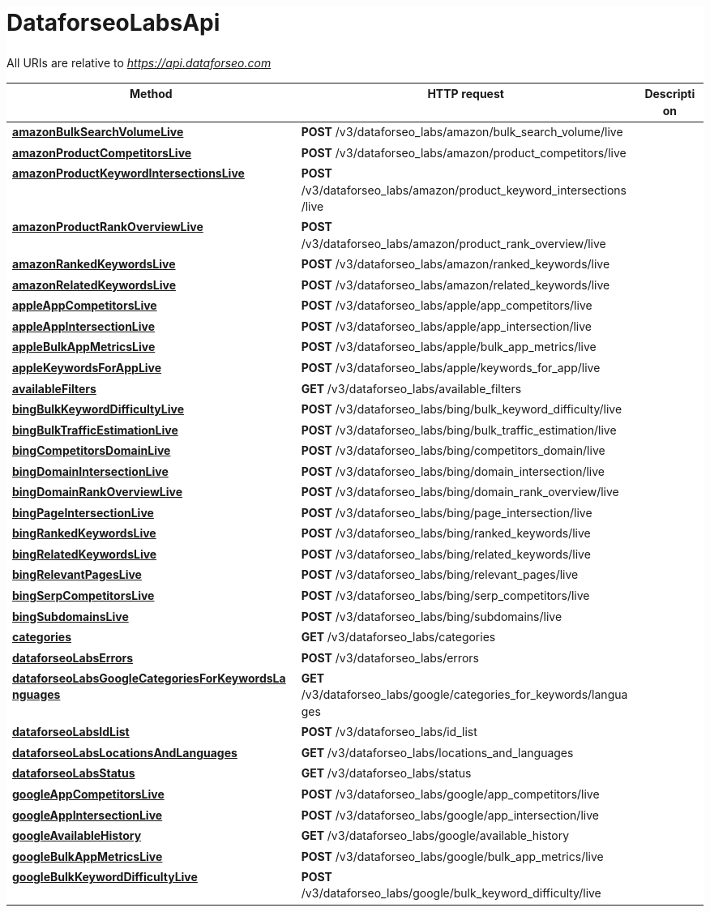 # DataforseoLabsApi

All URIs are relative to *https://api.dataforseo.com*

| Method | HTTP request | Description |
|------------- | ------------- | -------------|
| [**amazonBulkSearchVolumeLive**](DataforseoLabsApi.md#amazonBulkSearchVolumeLive) | **POST** /v3/dataforseo_labs/amazon/bulk_search_volume/live |  |
| [**amazonProductCompetitorsLive**](DataforseoLabsApi.md#amazonProductCompetitorsLive) | **POST** /v3/dataforseo_labs/amazon/product_competitors/live |  |
| [**amazonProductKeywordIntersectionsLive**](DataforseoLabsApi.md#amazonProductKeywordIntersectionsLive) | **POST** /v3/dataforseo_labs/amazon/product_keyword_intersections/live |  |
| [**amazonProductRankOverviewLive**](DataforseoLabsApi.md#amazonProductRankOverviewLive) | **POST** /v3/dataforseo_labs/amazon/product_rank_overview/live |  |
| [**amazonRankedKeywordsLive**](DataforseoLabsApi.md#amazonRankedKeywordsLive) | **POST** /v3/dataforseo_labs/amazon/ranked_keywords/live |  |
| [**amazonRelatedKeywordsLive**](DataforseoLabsApi.md#amazonRelatedKeywordsLive) | **POST** /v3/dataforseo_labs/amazon/related_keywords/live |  |
| [**appleAppCompetitorsLive**](DataforseoLabsApi.md#appleAppCompetitorsLive) | **POST** /v3/dataforseo_labs/apple/app_competitors/live |  |
| [**appleAppIntersectionLive**](DataforseoLabsApi.md#appleAppIntersectionLive) | **POST** /v3/dataforseo_labs/apple/app_intersection/live |  |
| [**appleBulkAppMetricsLive**](DataforseoLabsApi.md#appleBulkAppMetricsLive) | **POST** /v3/dataforseo_labs/apple/bulk_app_metrics/live |  |
| [**appleKeywordsForAppLive**](DataforseoLabsApi.md#appleKeywordsForAppLive) | **POST** /v3/dataforseo_labs/apple/keywords_for_app/live |  |
| [**availableFilters**](DataforseoLabsApi.md#availableFilters) | **GET** /v3/dataforseo_labs/available_filters |  |
| [**bingBulkKeywordDifficultyLive**](DataforseoLabsApi.md#bingBulkKeywordDifficultyLive) | **POST** /v3/dataforseo_labs/bing/bulk_keyword_difficulty/live |  |
| [**bingBulkTrafficEstimationLive**](DataforseoLabsApi.md#bingBulkTrafficEstimationLive) | **POST** /v3/dataforseo_labs/bing/bulk_traffic_estimation/live |  |
| [**bingCompetitorsDomainLive**](DataforseoLabsApi.md#bingCompetitorsDomainLive) | **POST** /v3/dataforseo_labs/bing/competitors_domain/live |  |
| [**bingDomainIntersectionLive**](DataforseoLabsApi.md#bingDomainIntersectionLive) | **POST** /v3/dataforseo_labs/bing/domain_intersection/live |  |
| [**bingDomainRankOverviewLive**](DataforseoLabsApi.md#bingDomainRankOverviewLive) | **POST** /v3/dataforseo_labs/bing/domain_rank_overview/live |  |
| [**bingPageIntersectionLive**](DataforseoLabsApi.md#bingPageIntersectionLive) | **POST** /v3/dataforseo_labs/bing/page_intersection/live |  |
| [**bingRankedKeywordsLive**](DataforseoLabsApi.md#bingRankedKeywordsLive) | **POST** /v3/dataforseo_labs/bing/ranked_keywords/live |  |
| [**bingRelatedKeywordsLive**](DataforseoLabsApi.md#bingRelatedKeywordsLive) | **POST** /v3/dataforseo_labs/bing/related_keywords/live |  |
| [**bingRelevantPagesLive**](DataforseoLabsApi.md#bingRelevantPagesLive) | **POST** /v3/dataforseo_labs/bing/relevant_pages/live |  |
| [**bingSerpCompetitorsLive**](DataforseoLabsApi.md#bingSerpCompetitorsLive) | **POST** /v3/dataforseo_labs/bing/serp_competitors/live |  |
| [**bingSubdomainsLive**](DataforseoLabsApi.md#bingSubdomainsLive) | **POST** /v3/dataforseo_labs/bing/subdomains/live |  |
| [**categories**](DataforseoLabsApi.md#categories) | **GET** /v3/dataforseo_labs/categories |  |
| [**dataforseoLabsErrors**](DataforseoLabsApi.md#dataforseoLabsErrors) | **POST** /v3/dataforseo_labs/errors |  |
| [**dataforseoLabsGoogleCategoriesForKeywordsLanguages**](DataforseoLabsApi.md#dataforseoLabsGoogleCategoriesForKeywordsLanguages) | **GET** /v3/dataforseo_labs/google/categories_for_keywords/languages |  |
| [**dataforseoLabsIdList**](DataforseoLabsApi.md#dataforseoLabsIdList) | **POST** /v3/dataforseo_labs/id_list |  |
| [**dataforseoLabsLocationsAndLanguages**](DataforseoLabsApi.md#dataforseoLabsLocationsAndLanguages) | **GET** /v3/dataforseo_labs/locations_and_languages |  |
| [**dataforseoLabsStatus**](DataforseoLabsApi.md#dataforseoLabsStatus) | **GET** /v3/dataforseo_labs/status |  |
| [**googleAppCompetitorsLive**](DataforseoLabsApi.md#googleAppCompetitorsLive) | **POST** /v3/dataforseo_labs/google/app_competitors/live |  |
| [**googleAppIntersectionLive**](DataforseoLabsApi.md#googleAppIntersectionLive) | **POST** /v3/dataforseo_labs/google/app_intersection/live |  |
| [**googleAvailableHistory**](DataforseoLabsApi.md#googleAvailableHistory) | **GET** /v3/dataforseo_labs/google/available_history |  |
| [**googleBulkAppMetricsLive**](DataforseoLabsApi.md#googleBulkAppMetricsLive) | **POST** /v3/dataforseo_labs/google/bulk_app_metrics/live |  |
| [**googleBulkKeywordDifficultyLive**](DataforseoLabsApi.md#googleBulkKeywordDifficultyLive) | **POST** /v3/dataforseo_labs/google/bulk_keyword_difficulty/live |  |